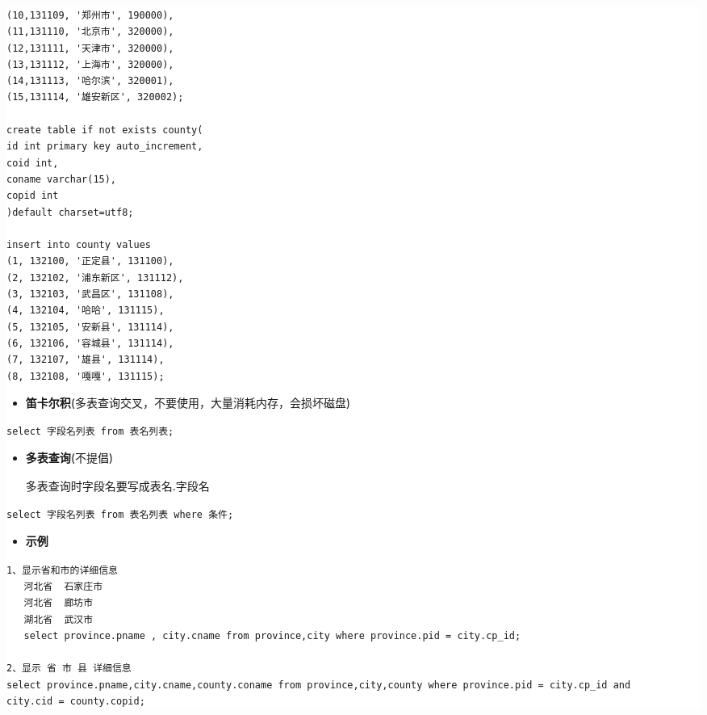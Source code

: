 ```mysql
(10,131109, '郑州市', 190000),
(11,131110, '北京市', 320000),
(12,131111, '天津市', 320000),
(13,131112, '上海市', 320000),
(14,131113, '哈尔滨', 320001),
(15,131114, '雄安新区', 320002);

create table if not exists county(
id int primary key auto_increment,
coid int,
coname varchar(15),
copid int
)default charset=utf8;

insert into county values
(1, 132100, '正定县', 131100),
(2, 132102, '浦东新区', 131112),
(3, 132103, '武昌区', 131108),
(4, 132104, '哈哈', 131115),
(5, 132105, '安新县', 131114),
(6, 132106, '容城县', 131114),
(7, 132107, '雄县', 131114),
(8, 132108, '嘎嘎', 131115);
```

- **笛卡尔积**(多表查询交叉，不要使用，大量消耗内存，会损坏磁盘)

```mysql
select 字段名列表 from 表名列表; 
```

- **多表查询**(不提倡)

  多表查询时字段名要写成表名.字段名

```mysql
select 字段名列表 from 表名列表 where 条件;
```

- **示例**

```mysql
1、显示省和市的详细信息
   河北省  石家庄市 
   河北省  廊坊市
   湖北省  武汉市
   select province.pname , city.cname from province,city where province.pid = city.cp_id;

2、显示 省 市 县 详细信息
select province.pname,city.cname,county.coname from province,city,county where province.pid = city.cp_id and 
city.cid = county.copid;
```


